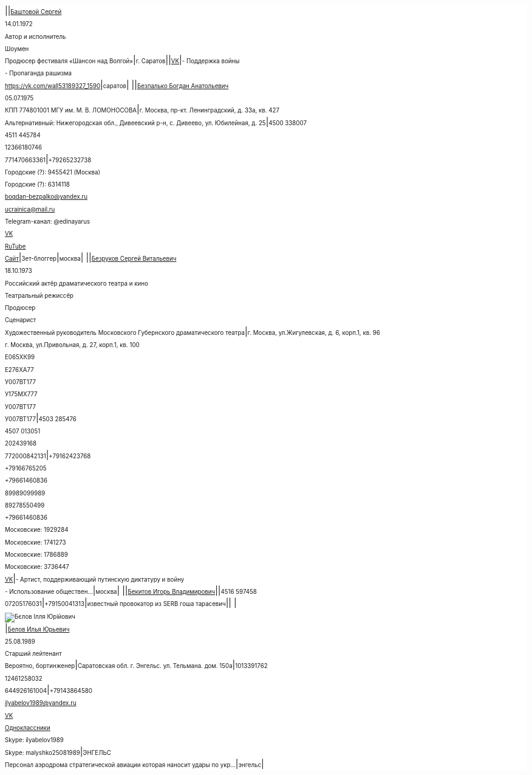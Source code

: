 |<small><small></small></small>|<small><small>[Баштовой Сергей](data/баштовой-сергей-1972-01-14/index)</small></small><br /><small><small>14.01.1972</small></small><br /><small><small>Автор и исполнитель</small></small><br /><small><small>Шоумен</small></small><br /><small><small>Продюсер фестиваля «Шансон над Волгой»</small></small>|<small><small>г. Саратов</small></small>||<small><small>[VK](https://vk.com/sergey_bashtovoy)</small></small>|<small><small>- Поддержка войны<br />- Пропаганда рашизма<br />https://vk.com/wall53189327_1590</small></small>|<small><small>саратов</small></small>|
|<small><small></small></small>|<small><small>[Безпалько Богдан Анатольевич](data/безпалько-богдан-анатольевич-1975-07-05/index)</small></small><br /><small><small>05.07.1975</small></small><br /><small><small>КПП 774801001 МГУ им. М. В. ЛОМОНОСОВА</small></small>|<small><small>г. Москва, пр-кт. Ленинградский, д. 33а, кв. 427</small></small><br /><small><small>Альтернативный: Нижегородская обл., Дивеевский р-н, с. Дивеево, ул. Юбилейная, д. 25</small></small>|<small><small>4500 338007</small></small><br /><small><small>4511 445784</small></small><br /><small><small>12366180746</small></small><br /><small><small>771470663361</small></small>|<small><small>+79265232738</small></small><br /><small><small>Городские (?): 9455421 (Москва)</small></small><br /><small><small>Городские (?): 6314118</small></small><br /><small><small>bogdan-bezpalko@yandex.ru</small></small><br /><small><small>ucrainica@mail.ru</small></small><br /><small><small>Telegram-канал: @edinayarus</small></small><br /><small><small>[VK](https://vk.com/id17106)</small></small><br /><small><small>[RuTube](http://mosbul.rutube.ru)</small></small><br /><small><small>[Сайт](http://www.mosbul.ru)</small></small>|<small><small>Зет-блоггер</small></small>|<small><small>москва</small></small>|
|<small><small></small></small>|<small><small>[Безруков Сергей Витальевич](data/безруков-сергей-витальевич-1973-10-18/index)</small></small><br /><small><small>18.10.1973</small></small><br /><small><small>Российский актёр драматического театра и кино</small></small><br /><small><small>Театральный режиссёр</small></small><br /><small><small>Продюсер</small></small><br /><small><small>Сценарист</small></small><br /><small><small>Художественный руководитель Московского Губернского драматического театра</small></small>|<small><small>г. Москва, ул.Жигулевская, д. 6, корп.1, кв. 96</small></small><br /><small><small>г. Москва, ул.Привольная, д. 27, корп.1, кв. 100</small></small><br /><small><small>Е065ХК99</small></small><br /><small><small>Е276ХА77</small></small><br /><small><small>У007ВТ177</small></small><br /><small><small>У175МХ777</small></small><br /><small><small>У007ВТ177</small></small><br /><small><small>У007ВТ177</small></small>|<small><small>4503 285476</small></small><br /><small><small>4507 013051</small></small><br /><small><small>202439168</small></small><br /><small><small>772000842131</small></small>|<small><small>+79162423768</small></small><br /><small><small>+79166765205</small></small><br /><small><small>+79661460836</small></small><br /><small><small>89989099989</small></small><br /><small><small>89278550499</small></small><br /><small><small>+79661460836</small></small><br /><small><small>Московские: 1929284</small></small><br /><small><small>Московские: 1741273</small></small><br /><small><small>Московские: 1786889</small></small><br /><small><small>Московские: 3736447</small></small><br /><small><small>[VK](https://vk.com/id328703378)</small></small>|<small><small>- Артист, поддерживающий путинскую диктатуру и войну<br />- Использование обществен...</small></small>|<small><small>москва</small></small>|
|<small><small></small></small>|<small><small>[Бекитов Игорь Владимирович](data/бекитов-игорь-владимирович-/index)</small></small>||<small><small>4516 597458</small></small><br /><small><small>07205176031</small></small>|<small><small>+79150041313</small></small>|<small><small>известный провокатор из SERB гоша тарасевич</small></small>||
|<small><small><br />![Бєлов Ілля Юрійович](https://molfar.com/images/optimized/1696844124_230770964.png)<br /></small></small>|<small><small>[Белов Илья Юрьевич](data/белов-илья-юрьевич-1989-08-25/index)</small></small><br /><small><small>25.08.1989</small></small><br /><small><small>Старший лейтенант</small></small><br /><small><small>Вероятно, бортинженер</small></small>|<small><small>Саратовская обл. г. Энгельс. ул. Тельмана. дом. 150а</small></small>|<small><small>1013391762</small></small><br /><small><small>12461258032</small></small><br /><small><small>644926161004</small></small>|<small><small>+79143864580</small></small><br /><small><small>ilyabelov1989@yandex.ru</small></small><br /><small><small>[VK](https://vk.com/belov2520)</small></small><br /><small><small>[Одноклассники](https://ok.ru/profile/560568622331)</small></small><br /><small><small>Skype: ilyabelov1989</small></small><br /><small><small>Skype: malyshko25081989</small></small>|<small><small>ЭНГЕЛЬС<br />Персонал аэродрома стратегической авиации которая наносит удары по укр...</small></small>|<small><small>энгельс</small></small>|